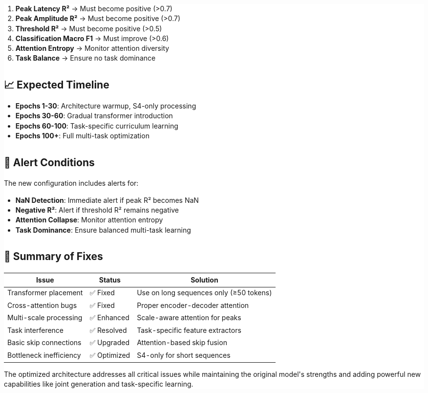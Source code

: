 1. **Peak Latency R²** → Must become positive (>0.7)
2. **Peak Amplitude R²** → Must become positive (>0.7)
3. **Threshold R²** → Must become positive (>0.5)
4. **Classification Macro F1** → Must improve (>0.6)
5. **Attention Entropy** → Monitor attention diversity
6. **Task Balance** → Ensure no task dominance

## 📈 Expected Timeline

- **Epochs 1-30**: Architecture warmup, S4-only processing
- **Epochs 30-60**: Gradual transformer introduction
- **Epochs 60-100**: Task-specific curriculum learning
- **Epochs 100+**: Full multi-task optimization

## 🚨 Alert Conditions

The new configuration includes alerts for:

- **NaN Detection**: Immediate alert if peak R² becomes NaN
- **Negative R²**: Alert if threshold R² remains negative
- **Attention Collapse**: Monitor attention entropy
- **Task Dominance**: Ensure balanced multi-task learning

## 🎉 Summary of Fixes

| Issue                   | Status       | Solution                                 |
| ----------------------- | ------------ | ---------------------------------------- |
| Transformer placement   | ✅ Fixed     | Use on long sequences only (≥50 tokens) |
| Cross-attention bugs    | ✅ Fixed     | Proper encoder-decoder attention         |
| Multi-scale processing  | ✅ Enhanced  | Scale-aware attention for peaks          |
| Task interference       | ✅ Resolved  | Task-specific feature extractors         |
| Basic skip connections  | ✅ Upgraded  | Attention-based skip fusion              |
| Bottleneck inefficiency | ✅ Optimized | S4-only for short sequences              |

The optimized architecture addresses all critical issues while maintaining the original model's strengths and adding powerful new capabilities like joint generation and task-specific learning.
